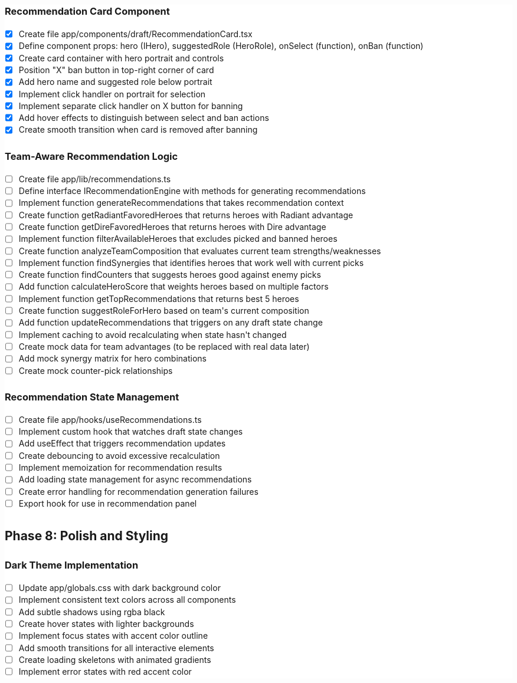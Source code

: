 ### Recommendation Card Component
- [x] Create file app/components/draft/RecommendationCard.tsx
- [x] Define component props: hero (IHero), suggestedRole (HeroRole), onSelect (function), onBan (function)
- [x] Create card container with hero portrait and controls
- [x] Position "X" ban button in top-right corner of card
- [x] Add hero name and suggested role below portrait
- [x] Implement click handler on portrait for selection
- [x] Implement separate click handler on X button for banning
- [x] Add hover effects to distinguish between select and ban actions
- [x] Create smooth transition when card is removed after banning

### Team-Aware Recommendation Logic
- [ ] Create file app/lib/recommendations.ts
- [ ] Define interface IRecommendationEngine with methods for generating recommendations
- [ ] Implement function generateRecommendations that takes recommendation context
- [ ] Create function getRadiantFavoredHeroes that returns heroes with Radiant advantage
- [ ] Create function getDireFavoredHeroes that returns heroes with Dire advantage
- [ ] Implement function filterAvailableHeroes that excludes picked and banned heroes
- [ ] Create function analyzeTeamComposition that evaluates current team strengths/weaknesses
- [ ] Implement function findSynergies that identifies heroes that work well with current picks
- [ ] Create function findCounters that suggests heroes good against enemy picks
- [ ] Add function calculateHeroScore that weights heroes based on multiple factors
- [ ] Implement function getTopRecommendations that returns best 5 heroes
- [ ] Create function suggestRoleForHero based on team's current composition
- [ ] Add function updateRecommendations that triggers on any draft state change
- [ ] Implement caching to avoid recalculating when state hasn't changed
- [ ] Create mock data for team advantages (to be replaced with real data later)
- [ ] Add mock synergy matrix for hero combinations
- [ ] Create mock counter-pick relationships

### Recommendation State Management
- [ ] Create file app/hooks/useRecommendations.ts
- [ ] Implement custom hook that watches draft state changes
- [ ] Add useEffect that triggers recommendation updates
- [ ] Create debouncing to avoid excessive recalculation
- [ ] Implement memoization for recommendation results
- [ ] Add loading state management for async recommendations
- [ ] Create error handling for recommendation generation failures
- [ ] Export hook for use in recommendation panel

## Phase 8: Polish and Styling

### Dark Theme Implementation
- [ ] Update app/globals.css with dark background color
- [ ] Implement consistent text colors across all components
- [ ] Add subtle shadows using rgba black
- [ ] Create hover states with lighter backgrounds
- [ ] Implement focus states with accent color outline
- [ ] Add smooth transitions for all interactive elements
- [ ] Create loading skeletons with animated gradients
- [ ] Implement error states with red accent color
